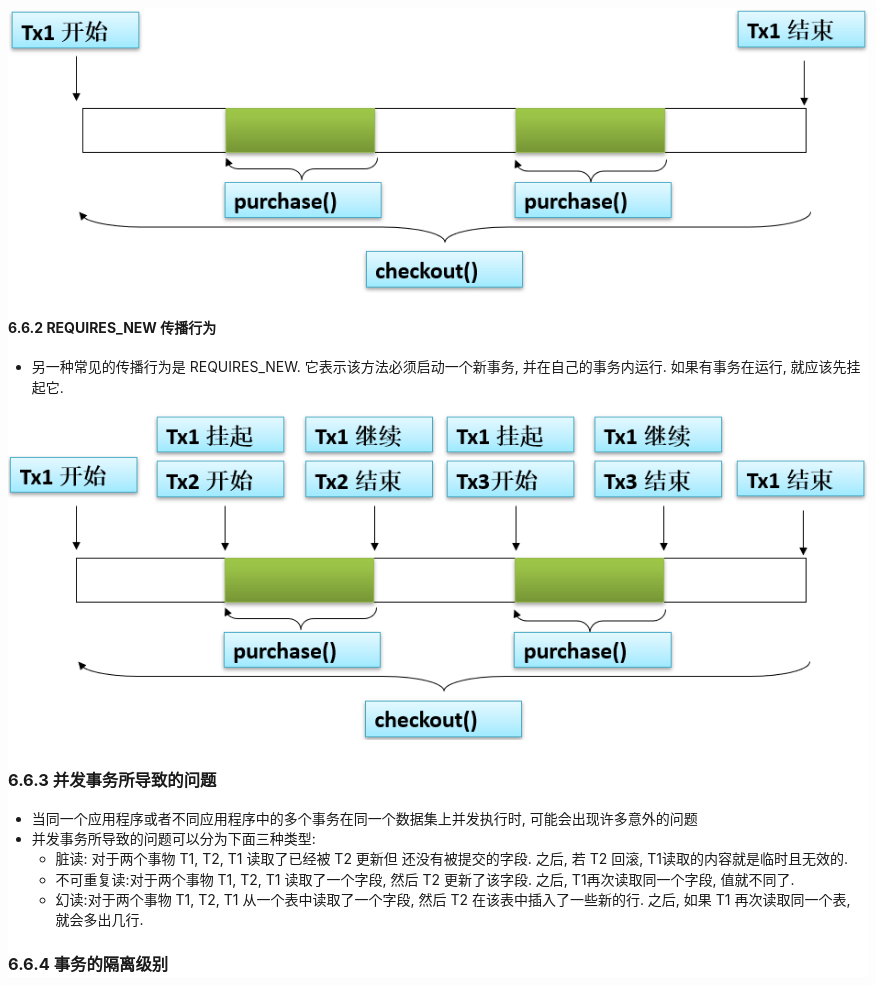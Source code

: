 ![img/required.png](img/required.png)



#### 6.6.2 REQUIRES_NEW 传播行为 

- 另一种常见的传播行为是 REQUIRES_NEW. 它表示该方法必须启动一个新事务, 并在自己的事务内运行. 如果有事务在运行, 就应该先挂起它. 

![img/required_new.png](img/required_new.png)



### 6.6.3  并发事务所导致的问题 

- 当同一个应用程序或者不同应用程序中的多个事务在同一个数据集上并发执行时, 可能会出现许多意外的问题
- 并发事务所导致的问题可以分为下面三种类型:
  - 脏读: 对于两个事物 T1, T2, T1  读取了已经被 T2 更新但 还没有被提交的字段. 之后, 若 T2 回滚, T1读取的内容就是临时且无效的.
  - 不可重复读:对于两个事物 T1, T2, T1  读取了一个字段, 然后 T2 更新了该字段. 之后, T1再次读取同一个字段, 值就不同了.
  - 幻读:对于两个事物 T1, T2, T1  从一个表中读取了一个字段, 然后 T2 在该表中插入了一些新的行. 之后, 如果 T1 再次读取同一个表, 就会多出几行.

### 6.6.4 事务的隔离级别 
